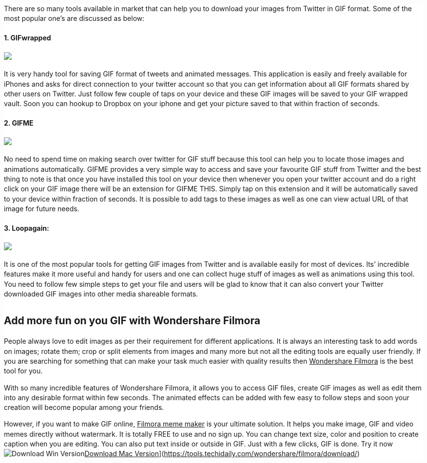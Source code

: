 There are so many tools available in market that can help you to download your images from Twitter in GIF format. Some of the most popular one’s are discussed as below:

#### 1\. GIFwrapped

![](https://images.wondershare.com/filmora/article-images/gifwrapped-for-iphone.jpg)

It is very handy tool for saving GIF format of tweets and animated messages. This application is easily and freely available for iPhones and asks for direct connection to your twitter account so that you can get information about all GIF formats shared by other users on Twitter. Just follow few couple of taps on your device and these GIF images will be saved to your GIF wrapped vault. Soon you can hookup to Dropbox on your iphone and get your picture saved to that within fraction of seconds.

#### 2\. GIFME

![](https://images.wondershare.com/filmora/article-images/gif-me-for-android.jpg)

No need to spend time on making search over twitter for GIF stuff because this tool can help you to locate those images and animations automatically. GIFME provides a very simple way to access and save your favourite GIF stuff from Twitter and the best thing to note is that once you have installed this tool on your device then whenever you open your twitter account and do a right click on your GIF image there will be an extension for GIFME THIS. Simply tap on this extension and it will be automatically saved to your device within fraction of seconds. It is possible to add tags to these images as well as one can view actual URL of that image for future needs.

#### 3\. Loopagain:

![](https://images.wondershare.com/filmora/article-images/loopagain-gif.jpg)

It is one of the most popular tools for getting GIF images from Twitter and is available easily for most of devices. Its’ incredible features make it more useful and handy for users and one can collect huge stuff of images as well as animations using this tool. You need to follow few simple steps to get your file and users will be glad to know that it can also convert your Twitter downloaded GIF images into other media shareable formats.

## Add more fun on you GIF with Wondershare Filmora

People always love to edit images as per their requirement for different applications. It is always an interesting task to add words on images; rotate them; crop or split elements from images and many more but not all the editing tools are equally user friendly. If you are searching for something that can make your task much easier with quality results then [Wondershare Filmora](https://tools.techidaily.com/wondershare/filmora/download/) is the best tool for you.

With so many incredible features of Wondershare Filmora, it allows you to access GIF files, create GIF images as well as edit them into any desirable format within few seconds. The animated effects can be added with few easy to follow steps and soon your creation will become popular among your friends.

However, if you want to make GIF online, [Filmora meme maker](https://tools.techidaily.com/wondershare/filmora/download/) is your ultimate solution. It helps you make image, GIF and video memes directly without watermark. It is totally FREE to use and no sign up. You can change text size, color and position to create caption when you are editing. You can also put text inside or outside in GIF. Just with a few clicks, GIF is done. Try it now ![![Download Win Version](https://images.wondershare.com/filmora/guide/download-btn-win.jpg)](https://tools.techidaily.com/wondershare/filmora/download/)[Download Mac Version](https://images.wondershare.com/filmora/guide/download-btn-mac.jpg)](https://tools.techidaily.com/wondershare/filmora/download/)
